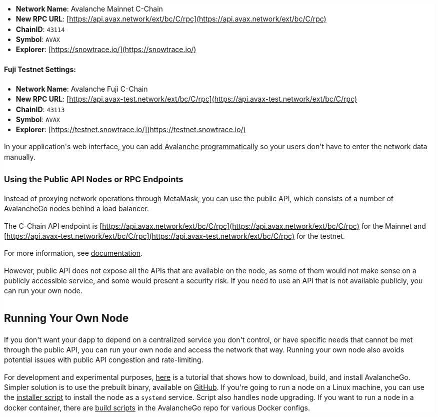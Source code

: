 - **Network Name**: Avalanche Mainnet C-Chain
- **New RPC URL**: [https://api.avax.network/ext/bc/C/rpc](https://api.avax.network/ext/bc/C/rpc)
- **ChainID**: `43114`
- **Symbol**: `AVAX`
- **Explorer**: [https://snowtrace.io/](https://snowtrace.io/)

#### **Fuji Testnet Settings:**

- **Network Name**: Avalanche Fuji C-Chain
- **New RPC URL**: [https://api.avax-test.network/ext/bc/C/rpc](https://api.avax-test.network/ext/bc/C/rpc)
- **ChainID**: `43113`
- **Symbol**: `AVAX`
- **Explorer**: [https://testnet.snowtrace.io/](https://testnet.snowtrace.io/)

In your application's web interface, you can
[add Avalanche programmatically](/build/dapp/advanced/add-avalanche-programmatically.md#metamask)
so your users don't have to enter the network data manually.

### Using the Public API Nodes or RPC Endpoints

Instead of proxying network operations through MetaMask, you can use the public
API, which consists of a number of AvalancheGo nodes behind a load balancer.

The C-Chain API endpoint is
[https://api.avax.network/ext/bc/C/rpc](https://api.avax.network/ext/bc/C/rpc)
for the Mainnet and
[https://api.avax-test.network/ext/bc/C/rpc](https://api.avax-test.network/ext/bc/C/rpc)
for the testnet.

For more information, see [documentation](/tooling/rpc-providers.md).

However, public API does not expose all the APIs that are available on the node,
as some of them would not make sense on a publicly accessible service, and some
would present a security risk. If you need to use an API that is not available
publicly, you can run your own node.

## Running Your Own Node

If you don't want your dapp to depend on a centralized service you don't
control, or have specific needs that cannot be met through the public API, you
can run your own node and access the network that way. Running your own node
also avoids potential issues with public API congestion and rate-limiting.

For development and experimental purposes,
[here](/nodes/run/node-manually.md) is a tutorial that shows
how to download, build, and install AvalancheGo. Simpler solution is to use the
prebuilt binary, available on
[GitHub](https://github.com/ava-labs/avalanchego/releases). If you're going to
run a node on a Linux machine, you can use the
[installer script](/nodes/run/with-installer/installing-avalanchego.md) to install the node as a
`systemd` service. Script also handles node upgrading. If you want to run a node
in a docker container, there are [build
scripts](https://github.com/ava-labs/avalanchego/tree/master/scripts) in the
AvalancheGo repo for various Docker configs.

